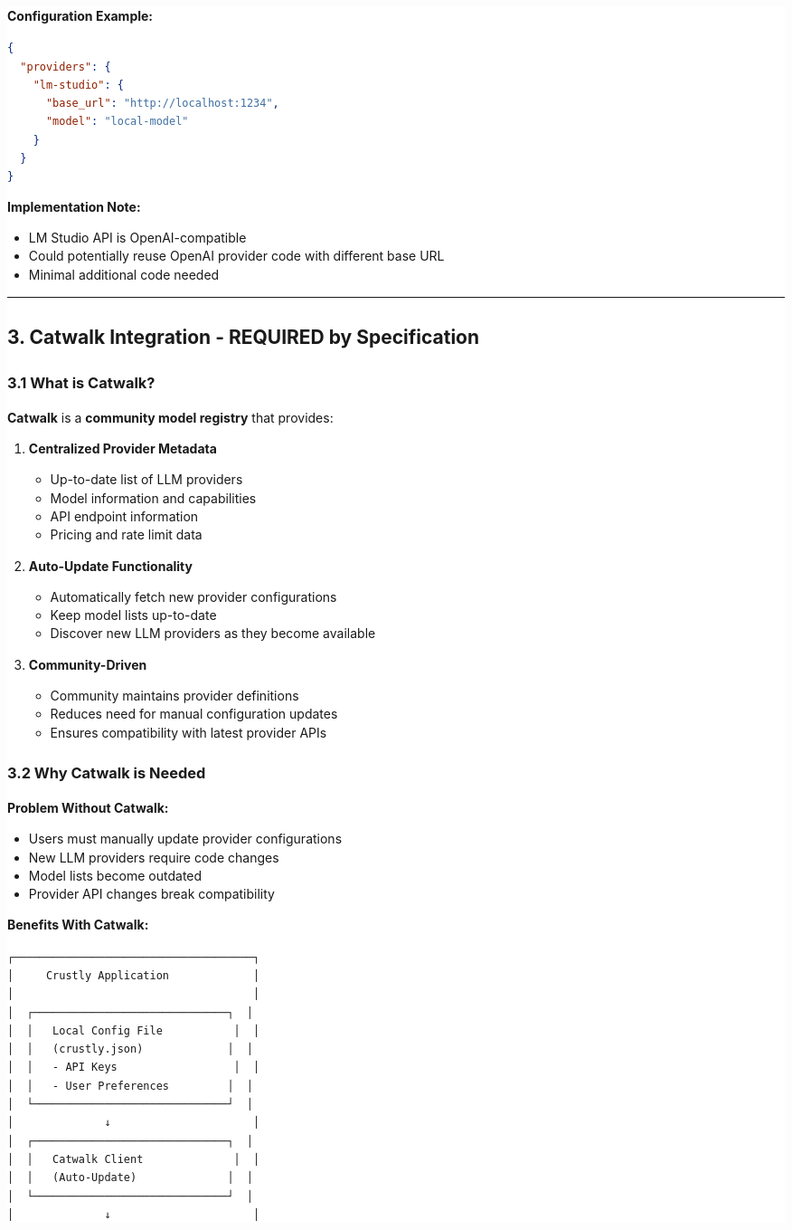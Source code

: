 **Configuration Example:**

```json
{
  "providers": {
    "lm-studio": {
      "base_url": "http://localhost:1234",
      "model": "local-model"
    }
  }
}
```

**Implementation Note:**
- LM Studio API is OpenAI-compatible
- Could potentially reuse OpenAI provider code with different base URL
- Minimal additional code needed

---

## 3. Catwalk Integration - REQUIRED by Specification

### 3.1 What is Catwalk?

**Catwalk** is a **community model registry** that provides:

1. **Centralized Provider Metadata**
   - Up-to-date list of LLM providers
   - Model information and capabilities
   - API endpoint information
   - Pricing and rate limit data

2. **Auto-Update Functionality**
   - Automatically fetch new provider configurations
   - Keep model lists up-to-date
   - Discover new LLM providers as they become available

3. **Community-Driven**
   - Community maintains provider definitions
   - Reduces need for manual configuration updates
   - Ensures compatibility with latest provider APIs

### 3.2 Why Catwalk is Needed

**Problem Without Catwalk:**
- Users must manually update provider configurations
- New LLM providers require code changes
- Model lists become outdated
- Provider API changes break compatibility

**Benefits With Catwalk:**
```
┌─────────────────────────────────────┐
│     Crustly Application             │
│                                     │
│  ┌──────────────────────────────┐  │
│  │   Local Config File           │  │
│  │   (crustly.json)             │  │
│  │   - API Keys                  │  │
│  │   - User Preferences         │  │
│  └──────────────────────────────┘  │
│              ↓                      │
│  ┌──────────────────────────────┐  │
│  │   Catwalk Client              │  │
│  │   (Auto-Update)              │  │
│  └──────────────────────────────┘  │
│              ↓                      │
```